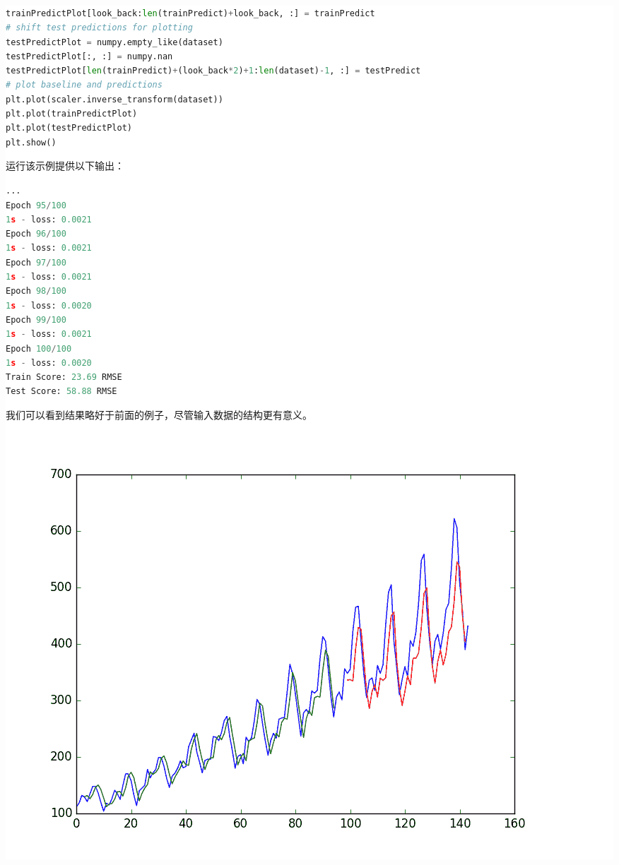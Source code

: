 ```py
trainPredictPlot[look_back:len(trainPredict)+look_back, :] = trainPredict
# shift test predictions for plotting
testPredictPlot = numpy.empty_like(dataset)
testPredictPlot[:, :] = numpy.nan
testPredictPlot[len(trainPredict)+(look_back*2)+1:len(dataset)-1, :] = testPredict
# plot baseline and predictions
plt.plot(scaler.inverse_transform(dataset))
plt.plot(trainPredictPlot)
plt.plot(testPredictPlot)
plt.show()
```

运行该示例提供以下输出：

```py
...
Epoch 95/100
1s - loss: 0.0021
Epoch 96/100
1s - loss: 0.0021
Epoch 97/100
1s - loss: 0.0021
Epoch 98/100
1s - loss: 0.0020
Epoch 99/100
1s - loss: 0.0021
Epoch 100/100
1s - loss: 0.0020
Train Score: 23.69 RMSE
Test Score: 58.88 RMSE
```

我们可以看到结果略好于前面的例子，尽管输入数据的结构更有意义。

![LSTM Trained on Time Step Formulation of Passenger Prediction Problem](img/7abf4eed7ba2492b303ee9875fa6f90a.jpg)